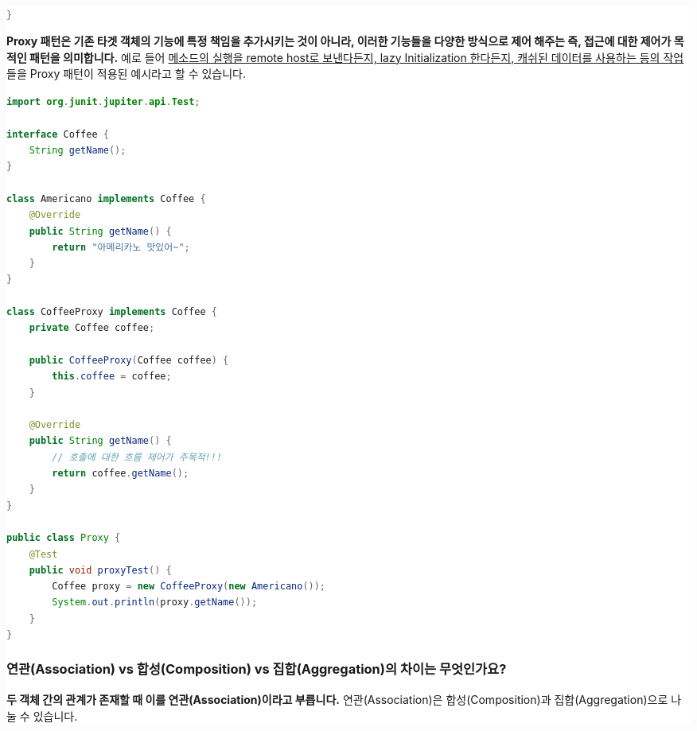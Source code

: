 ```java
}
```



**Proxy 패턴은 기존 타겟 객체의 기능에 특정 책임을 추가시키는 것이 아니라, 이러한 기능들을 다양한 방식으로 제어 해주는 즉, 접근에 대한 제어가 목적인 패턴을 의미합니다.** 예로 들어 <u>메소드의 실행을 remote host로 보낸다든지, lazy Initialization 한다든지, 캐쉬된 데이터를 사용하는 등의 작업</u>들을 Proxy 패턴이 적용된 예시라고 할 수 있습니다.

```java
import org.junit.jupiter.api.Test;

interface Coffee {
    String getName();
}

class Americano implements Coffee {
    @Override
    public String getName() {
        return "아메리카노 맛있어~";
    }
}

class CoffeeProxy implements Coffee {
    private Coffee coffee;
    
    public CoffeeProxy(Coffee coffee) {
        this.coffee = coffee;
    }
    
    @Override
    public String getName() {
        // 호출에 대한 흐름 제어가 주목적!!!
        return coffee.getName();
    }
}

public class Proxy {
    @Test
    public void proxyTest() {
        Coffee proxy = new CoffeeProxy(new Americano());
        System.out.println(proxy.getName());
    }
}
```



### 연관(Association) vs 합성(Composition) vs 집합(Aggregation)의 차이는 무엇인가요?

**두 객체 간의 관계가 존재할 때 이를 연관(Association)이라고 부릅니다.**  연관(Association)은 합성(Composition)과 집합(Aggregation)으로 나눌 수 있습니다.

